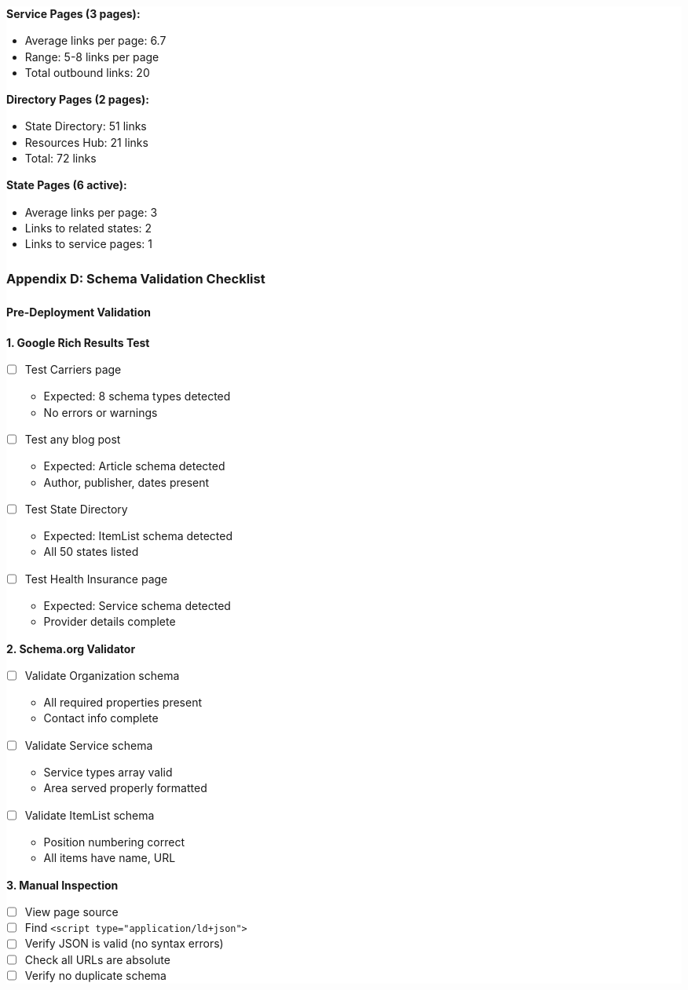 **Service Pages (3 pages):**
- Average links per page: 6.7
- Range: 5-8 links per page
- Total outbound links: 20

**Directory Pages (2 pages):**
- State Directory: 51 links
- Resources Hub: 21 links
- Total: 72 links

**State Pages (6 active):**
- Average links per page: 3
- Links to related states: 2
- Links to service pages: 1

### Appendix D: Schema Validation Checklist

#### Pre-Deployment Validation

**1. Google Rich Results Test**
- [ ] Test Carriers page
  - Expected: 8 schema types detected
  - No errors or warnings
  
- [ ] Test any blog post
  - Expected: Article schema detected
  - Author, publisher, dates present
  
- [ ] Test State Directory
  - Expected: ItemList schema detected
  - All 50 states listed
  
- [ ] Test Health Insurance page
  - Expected: Service schema detected
  - Provider details complete

**2. Schema.org Validator**
- [ ] Validate Organization schema
  - All required properties present
  - Contact info complete
  
- [ ] Validate Service schema
  - Service types array valid
  - Area served properly formatted
  
- [ ] Validate ItemList schema
  - Position numbering correct
  - All items have name, URL

**3. Manual Inspection**
- [ ] View page source
- [ ] Find `<script type="application/ld+json">`
- [ ] Verify JSON is valid (no syntax errors)
- [ ] Check all URLs are absolute
- [ ] Verify no duplicate schema
